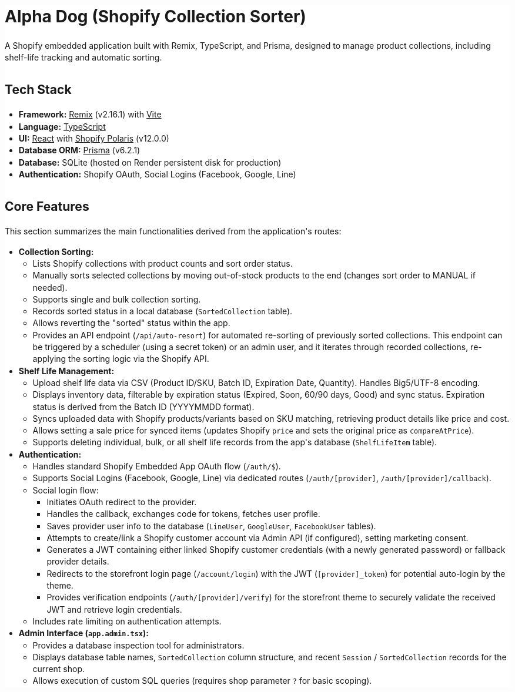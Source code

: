 # Alpha Dog (Shopify Collection Sorter)

A Shopify embedded application built with Remix, TypeScript, and Prisma, designed to manage product collections, including shelf-life tracking and automatic sorting.

## Tech Stack

*   **Framework:** [Remix](https://remix.run/) (v2.16.1) with [Vite](https://vitejs.dev/)
*   **Language:** [TypeScript](https://www.typescriptlang.org/)
*   **UI:** [React](https://reactjs.org/) with [Shopify Polaris](https://polaris.shopify.com/) (v12.0.0)
*   **Database ORM:** [Prisma](https://www.prisma.io/) (v6.2.1)
*   **Database:** SQLite (hosted on Render persistent disk for production)
*   **Authentication:** Shopify OAuth, Social Logins (Facebook, Google, Line)

## Core Features

This section summarizes the main functionalities derived from the application's routes:

*   **Collection Sorting:**
    *   Lists Shopify collections with product counts and sort order status.
    *   Manually sorts selected collections by moving out-of-stock products to the end (changes sort order to MANUAL if needed).
    *   Supports single and bulk collection sorting.
    *   Records sorted status in a local database (`SortedCollection` table).
    *   Allows reverting the "sorted" status within the app.
    *   Provides an API endpoint (`/api/auto-resort`) for automated re-sorting of previously sorted collections. This endpoint can be triggered by a scheduler (using a secret token) or an admin user, and it iterates through recorded collections, re-applying the sorting logic via the Shopify API.
*   **Shelf Life Management:**
    *   Upload shelf life data via CSV (Product ID/SKU, Batch ID, Expiration Date, Quantity). Handles Big5/UTF-8 encoding.
    *   Displays inventory data, filterable by expiration status (Expired, Soon, 60/90 days, Good) and sync status. Expiration status is derived from the Batch ID (YYYYMMDD format).
    *   Syncs uploaded data with Shopify products/variants based on SKU matching, retrieving product details like price and cost.
    *   Allows setting a sale price for synced items (updates Shopify `price` and sets the original price as `compareAtPrice`).
    *   Supports deleting individual, bulk, or all shelf life records from the app's database (`ShelfLifeItem` table).
*   **Authentication:**
    *   Handles standard Shopify Embedded App OAuth flow (`/auth/$`).
    *   Supports Social Logins (Facebook, Google, Line) via dedicated routes (`/auth/[provider]`, `/auth/[provider]/callback`).
    *   Social login flow:
        *   Initiates OAuth redirect to the provider.
        *   Handles the callback, exchanges code for tokens, fetches user profile.
        *   Saves provider user info to the database (`LineUser`, `GoogleUser`, `FacebookUser` tables).
        *   Attempts to create/link a Shopify customer account via Admin API (if configured), setting marketing consent.
        *   Generates a JWT containing either linked Shopify customer credentials (with a newly generated password) or fallback provider details.
        *   Redirects to the storefront login page (`/account/login`) with the JWT (`[provider]_token`) for potential auto-login by the theme.
        *   Provides verification endpoints (`/auth/[provider]/verify`) for the storefront theme to securely validate the received JWT and retrieve login credentials.
    *   Includes rate limiting on authentication attempts.
*   **Admin Interface (`app.admin.tsx`):**
    *   Provides a database inspection tool for administrators.
    *   Displays database table names, `SortedCollection` column structure, and recent `Session` / `SortedCollection` records for the current shop.
    *   Allows execution of custom SQL queries (requires shop parameter `?` for basic scoping).